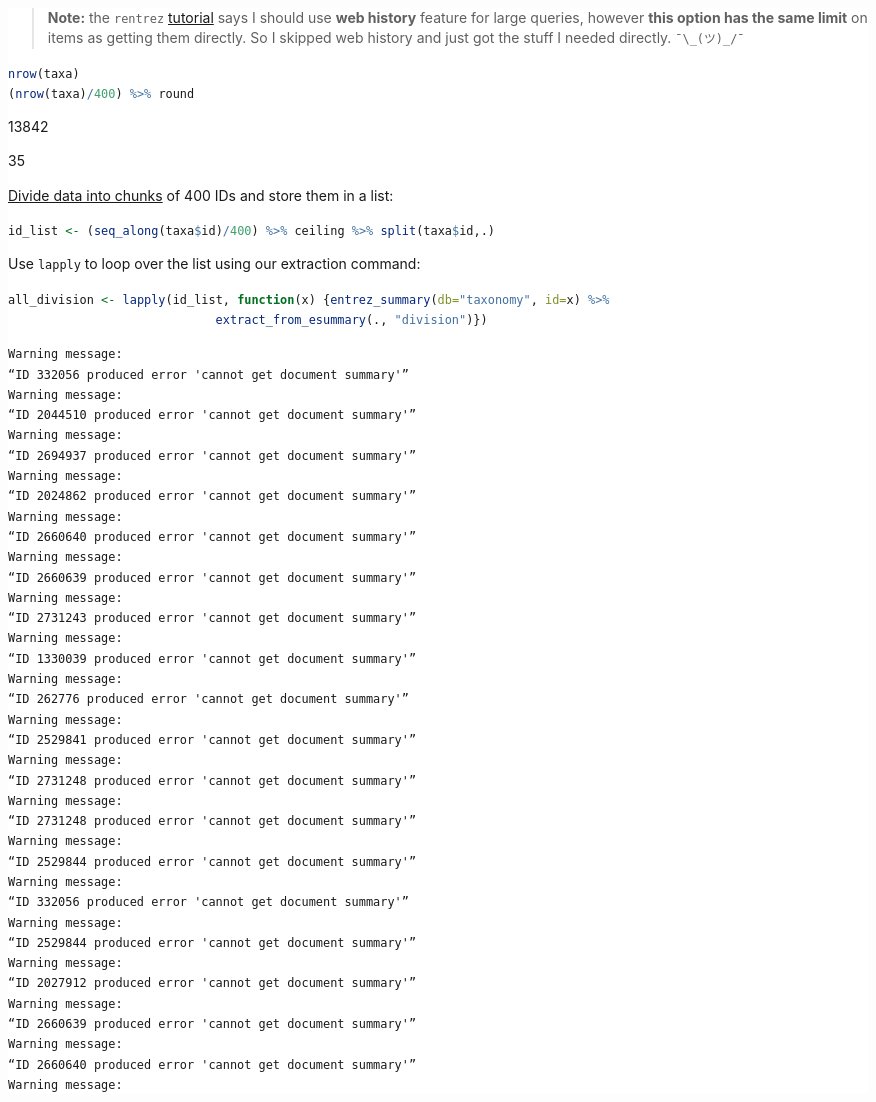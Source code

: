 > **Note:** the `rentrez` [tutorial](https://cran.r-project.org/web/packages/rentrez/vignettes/rentrez_tutorial.html) says I should use **web history** feature for large queries, however **this option has the same limit** on items as getting them directly. So I skipped web history and just got the stuff I needed directly. `¯\_(ツ)_/¯`


```R
nrow(taxa)
(nrow(taxa)/400) %>% round
```


13842



35


[Divide data into chunks](https://stackoverflow.com/a/3321659) of 400 IDs and store them in a list:


```R
id_list <- (seq_along(taxa$id)/400) %>% ceiling %>% split(taxa$id,.)
```

Use `lapply` to loop over the list using our extraction command:


```R
all_division <- lapply(id_list, function(x) {entrez_summary(db="taxonomy", id=x) %>%
                             extract_from_esummary(., "division")})
```

    Warning message:
    “ID 332056 produced error 'cannot get document summary'”
    Warning message:
    “ID 2044510 produced error 'cannot get document summary'”
    Warning message:
    “ID 2694937 produced error 'cannot get document summary'”
    Warning message:
    “ID 2024862 produced error 'cannot get document summary'”
    Warning message:
    “ID 2660640 produced error 'cannot get document summary'”
    Warning message:
    “ID 2660639 produced error 'cannot get document summary'”
    Warning message:
    “ID 2731243 produced error 'cannot get document summary'”
    Warning message:
    “ID 1330039 produced error 'cannot get document summary'”
    Warning message:
    “ID 262776 produced error 'cannot get document summary'”
    Warning message:
    “ID 2529841 produced error 'cannot get document summary'”
    Warning message:
    “ID 2731248 produced error 'cannot get document summary'”
    Warning message:
    “ID 2731248 produced error 'cannot get document summary'”
    Warning message:
    “ID 2529844 produced error 'cannot get document summary'”
    Warning message:
    “ID 332056 produced error 'cannot get document summary'”
    Warning message:
    “ID 2529844 produced error 'cannot get document summary'”
    Warning message:
    “ID 2027912 produced error 'cannot get document summary'”
    Warning message:
    “ID 2660639 produced error 'cannot get document summary'”
    Warning message:
    “ID 2660640 produced error 'cannot get document summary'”
    Warning message: